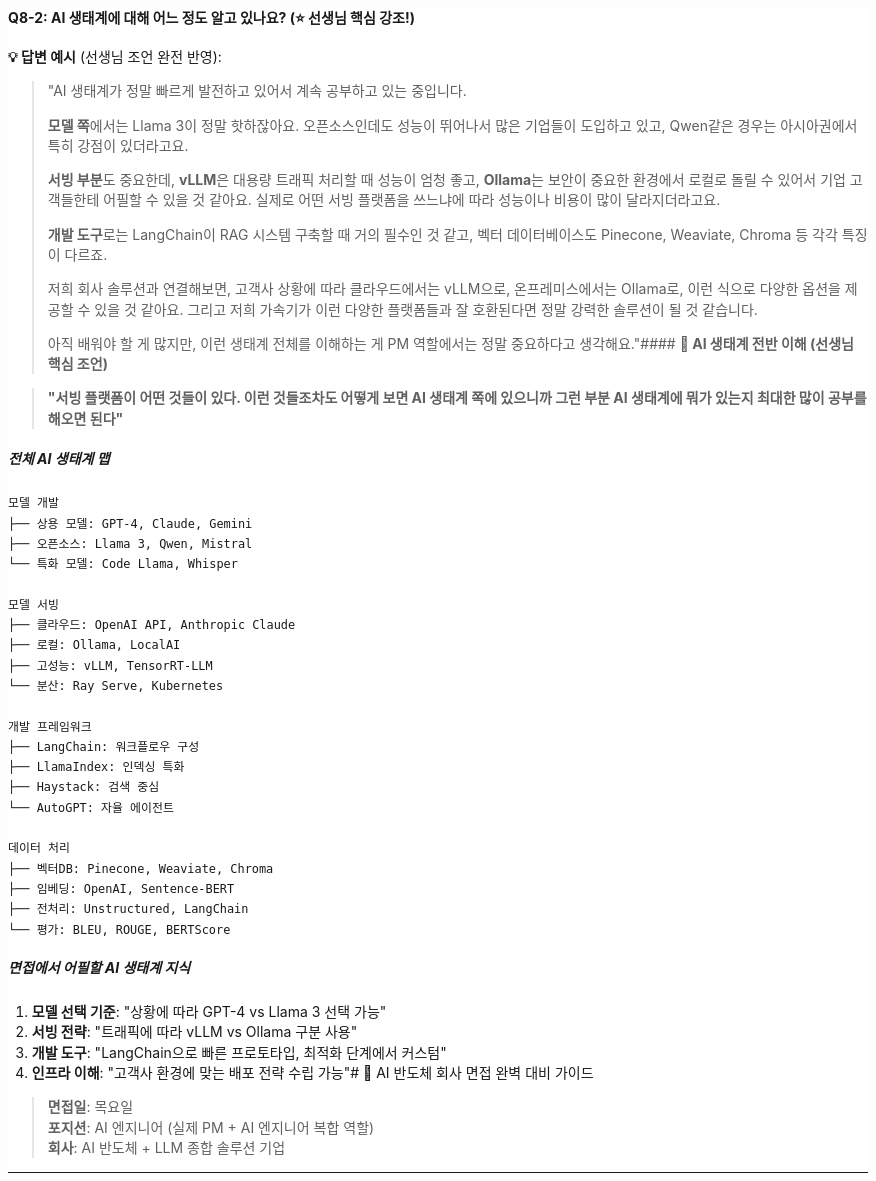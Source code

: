 #### **Q8-2: AI 생태계에 대해 어느 정도 알고 있나요? (⭐ 선생님 핵심 강조!)**

**💡 답변 예시** (선생님 조언 완전 반영):
> "AI 생태계가 정말 빠르게 발전하고 있어서 계속 공부하고 있는 중입니다.
> 
> **모델 쪽**에서는 Llama 3이 정말 핫하잖아요. 오픈소스인데도 성능이 뛰어나서 많은 기업들이 도입하고 있고, Qwen같은 경우는 아시아권에서 특히 강점이 있더라고요.
> 
> **서빙 부분**도 중요한데, **vLLM**은 대용량 트래픽 처리할 때 성능이 엄청 좋고, **Ollama**는 보안이 중요한 환경에서 로컬로 돌릴 수 있어서 기업 고객들한테 어필할 수 있을 것 같아요. 실제로 어떤 서빙 플랫폼을 쓰느냐에 따라 성능이나 비용이 많이 달라지더라고요.
> 
> **개발 도구**로는 LangChain이 RAG 시스템 구축할 때 거의 필수인 것 같고, 벡터 데이터베이스도 Pinecone, Weaviate, Chroma 등 각각 특징이 다르죠.
> 
> 저희 회사 솔루션과 연결해보면, 고객사 상황에 따라 클라우드에서는 vLLM으로, 온프레미스에서는 Ollama로, 이런 식으로 다양한 옵션을 제공할 수 있을 것 같아요. 그리고 저희 가속기가 이런 다양한 플랫폼들과 잘 호환된다면 정말 강력한 솔루션이 될 것 같습니다.
> 
> 아직 배워야 할 게 많지만, 이런 생태계 전체를 이해하는 게 PM 역할에서는 정말 중요하다고 생각해요."#### **🎯 AI 생태계 전반 이해 (선생님 핵심 조언)**

> **"서빙 플랫폼이 어떤 것들이 있다. 이런 것들조차도 어떻게 보면 AI 생태계 쪽에 있으니까 그런 부분 AI 생태계에 뭐가 있는지 최대한 많이 공부를 해오면 된다"**

##### **전체 AI 생태계 맵**
```
모델 개발
├── 상용 모델: GPT-4, Claude, Gemini
├── 오픈소스: Llama 3, Qwen, Mistral
└── 특화 모델: Code Llama, Whisper

모델 서빙
├── 클라우드: OpenAI API, Anthropic Claude
├── 로컬: Ollama, LocalAI
├── 고성능: vLLM, TensorRT-LLM
└── 분산: Ray Serve, Kubernetes

개발 프레임워크
├── LangChain: 워크플로우 구성
├── LlamaIndex: 인덱싱 특화
├── Haystack: 검색 중심
└── AutoGPT: 자율 에이전트

데이터 처리
├── 벡터DB: Pinecone, Weaviate, Chroma
├── 임베딩: OpenAI, Sentence-BERT
├── 전처리: Unstructured, LangChain
└── 평가: BLEU, ROUGE, BERTScore
```

##### **면접에서 어필할 AI 생태계 지식**
1. **모델 선택 기준**: "상황에 따라 GPT-4 vs Llama 3 선택 가능"
2. **서빙 전략**: "트래픽에 따라 vLLM vs Ollama 구분 사용"
3. **개발 도구**: "LangChain으로 빠른 프로토타입, 최적화 단계에서 커스텀"
4. **인프라 이해**: "고객사 환경에 맞는 배포 전략 수립 가능"# 🚀 AI 반도체 회사 면접 완벽 대비 가이드

> **면접일**: 목요일  
> **포지션**: AI 엔지니어 (실제 PM + AI 엔지니어 복합 역할)  
> **회사**: AI 반도체 + LLM 종합 솔루션 기업

---